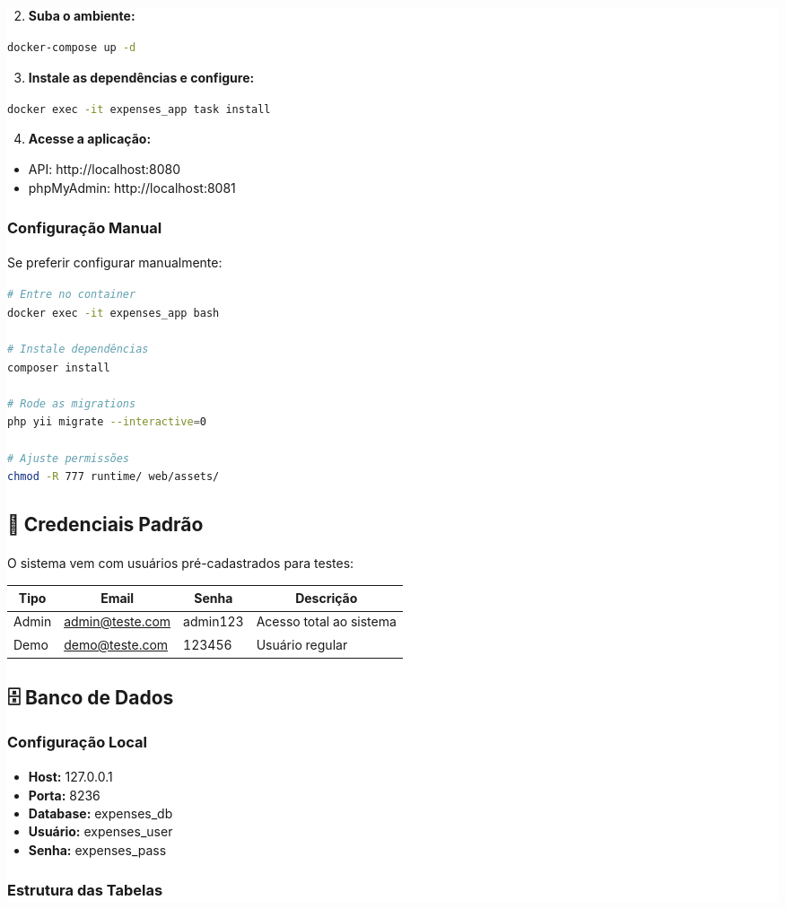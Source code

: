 2. **Suba o ambiente:**
```bash
docker-compose up -d
```

3. **Instale as dependências e configure:**
```bash
docker exec -it expenses_app task install
```

4. **Acesse a aplicação:**
- API: http://localhost:8080
- phpMyAdmin: http://localhost:8081

### Configuração Manual

Se preferir configurar manualmente:

```bash
# Entre no container
docker exec -it expenses_app bash

# Instale dependências
composer install

# Rode as migrations
php yii migrate --interactive=0

# Ajuste permissões
chmod -R 777 runtime/ web/assets/
```

## 🔑 Credenciais Padrão

O sistema vem com usuários pré-cadastrados para testes:

| Tipo | Email | Senha | Descrição |
|------|-------|-------|-----------|
| Admin | admin@teste.com | admin123 | Acesso total ao sistema |
| Demo | demo@teste.com | 123456 | Usuário regular |

## 🗄️ Banco de Dados

### Configuração Local

- **Host:** 127.0.0.1
- **Porta:** 8236
- **Database:** expenses_db
- **Usuário:** expenses_user
- **Senha:** expenses_pass

### Estrutura das Tabelas
